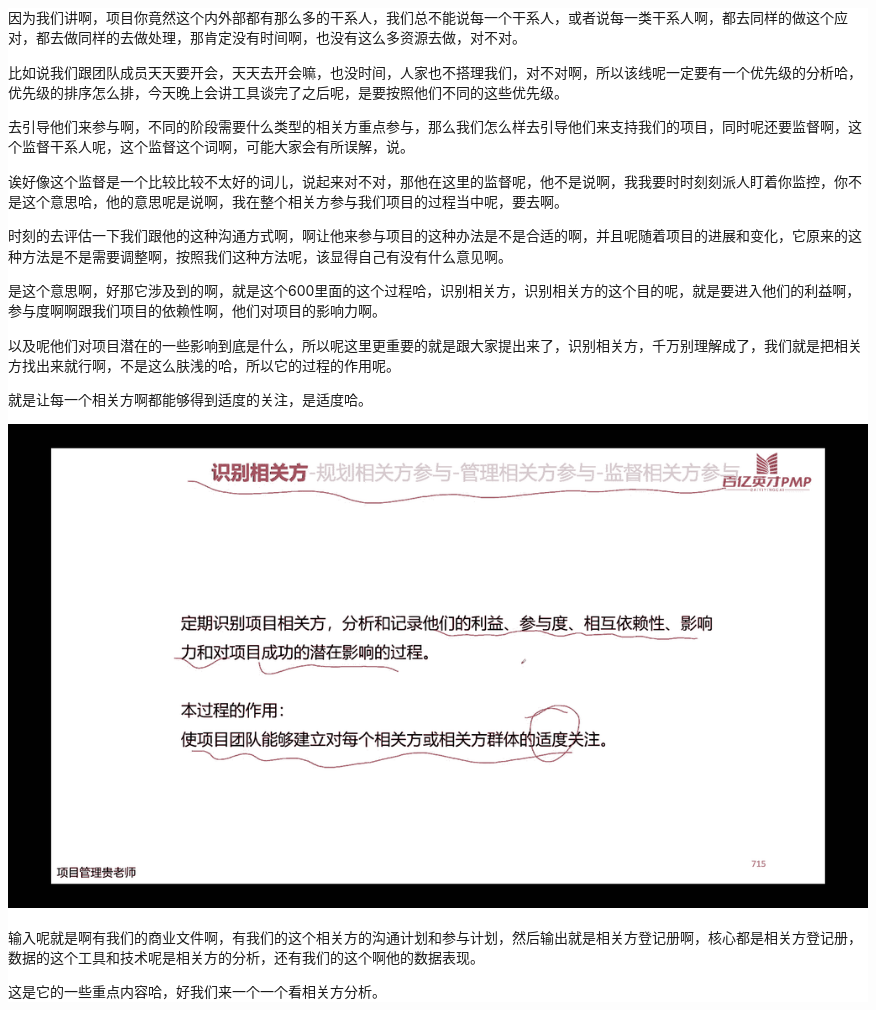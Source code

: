 因为我们讲啊，项目你竟然这个内外部都有那么多的干系人，我们总不能说每一个干系人，或者说每一类干系人啊，都去同样的做这个应对，都去做同样的去做处理，那肯定没有时间啊，也没有这么多资源去做，对不对。

比如说我们跟团队成员天天要开会，天天去开会嘛，也没时间，人家也不搭理我们，对不对啊，所以该线呢一定要有一个优先级的分析哈，优先级的排序怎么排，今天晚上会讲工具谈完了之后呢，是要按照他们不同的这些优先级。

去引导他们来参与啊，不同的阶段需要什么类型的相关方重点参与，那么我们怎么样去引导他们来支持我们的项目，同时呢还要监督啊，这个监督干系人呢，这个监督这个词啊，可能大家会有所误解，说。

诶好像这个监督是一个比较比较不太好的词儿，说起来对不对，那他在这里的监督呢，他不是说啊，我我要时时刻刻派人盯着你监控，你不是这个意思哈，他的意思呢是说啊，我在整个相关方参与我们项目的过程当中呢，要去啊。

时刻的去评估一下我们跟他的这种沟通方式啊，啊让他来参与项目的这种办法是不是合适的啊，并且呢随着项目的进展和变化，它原来的这种方法是不是需要调整啊，按照我们这种方法呢，该显得自己有没有什么意见啊。

是这个意思啊，好那它涉及到的啊，就是这个600里面的这个过程哈，识别相关方，识别相关方的这个目的呢，就是要进入他们的利益啊，参与度啊啊跟我们项目的依赖性啊，他们对项目的影响力啊。

以及呢他们对项目潜在的一些影响到底是什么，所以呢这里更重要的就是跟大家提出来了，识别相关方，千万别理解成了，我们就是把相关方找出来就行啊，不是这么肤浅的哈，所以它的过程的作用呢。

就是让每一个相关方啊都能够得到适度的关注，是适度哈。

![](img/6d80a8bd6c2070f76f50e86981aa76fe_7.png)

输入呢就是啊有我们的商业文件啊，有我们的这个相关方的沟通计划和参与计划，然后输出就是相关方登记册啊，核心都是相关方登记册，数据的这个工具和技术呢是相关方的分析，还有我们的这个啊他的数据表现。

这是它的一些重点内容哈，好我们来一个一个看相关方分析。
